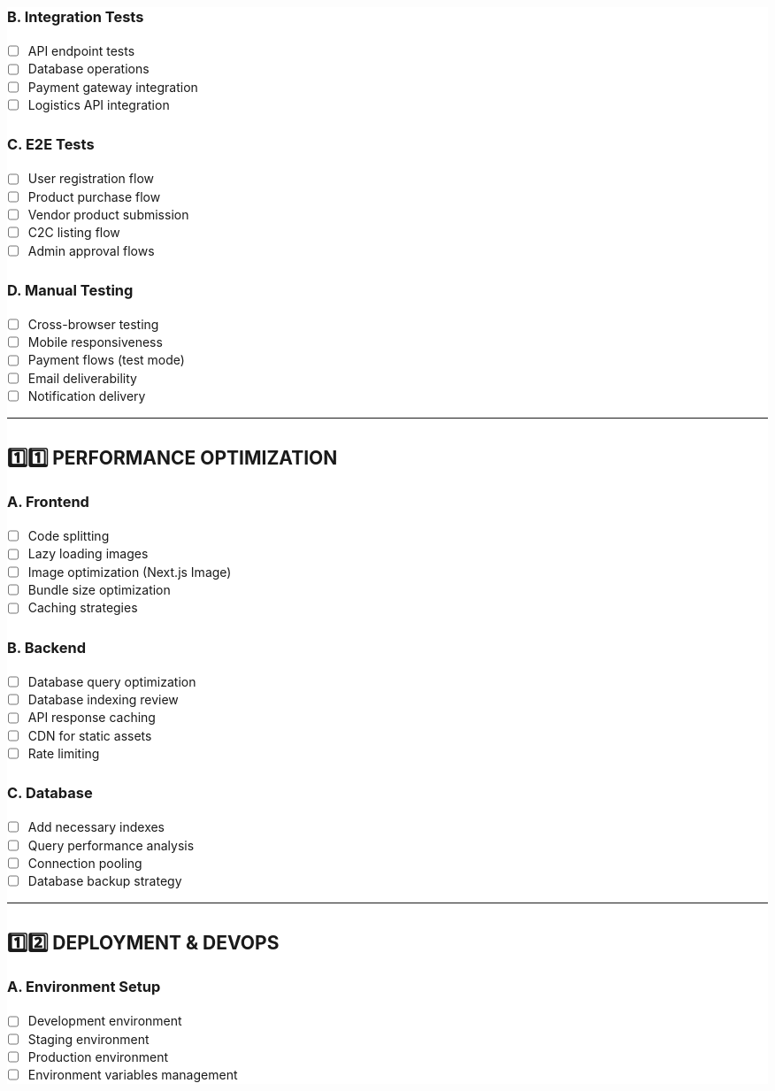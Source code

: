 ### **B. Integration Tests**
- [ ] API endpoint tests
- [ ] Database operations
- [ ] Payment gateway integration
- [ ] Logistics API integration

### **C. E2E Tests**
- [ ] User registration flow
- [ ] Product purchase flow
- [ ] Vendor product submission
- [ ] C2C listing flow
- [ ] Admin approval flows

### **D. Manual Testing**
- [ ] Cross-browser testing
- [ ] Mobile responsiveness
- [ ] Payment flows (test mode)
- [ ] Email deliverability
- [ ] Notification delivery

---

## 1️⃣1️⃣ PERFORMANCE OPTIMIZATION

### **A. Frontend**
- [ ] Code splitting
- [ ] Lazy loading images
- [ ] Image optimization (Next.js Image)
- [ ] Bundle size optimization
- [ ] Caching strategies

### **B. Backend**
- [ ] Database query optimization
- [ ] Database indexing review
- [ ] API response caching
- [ ] CDN for static assets
- [ ] Rate limiting

### **C. Database**
- [ ] Add necessary indexes
- [ ] Query performance analysis
- [ ] Connection pooling
- [ ] Database backup strategy

---

## 1️⃣2️⃣ DEPLOYMENT & DEVOPS

### **A. Environment Setup**
- [ ] Development environment
- [ ] Staging environment
- [ ] Production environment
- [ ] Environment variables management
